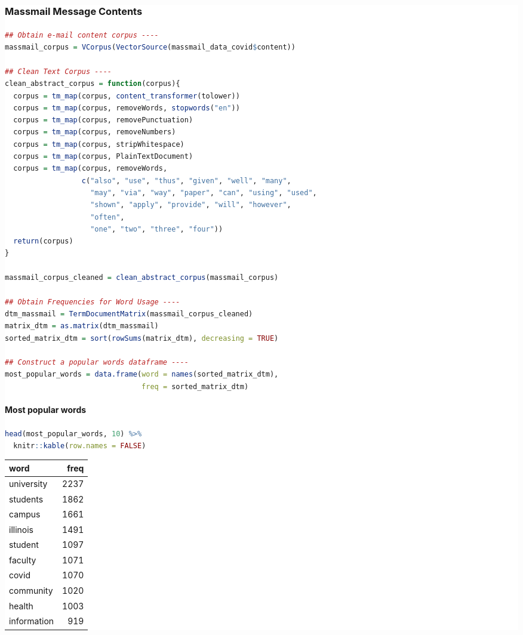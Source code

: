 
### Massmail Message Contents

``` r
## Obtain e-mail content corpus ----
massmail_corpus = VCorpus(VectorSource(massmail_data_covid$content))

## Clean Text Corpus ----
clean_abstract_corpus = function(corpus){
  corpus = tm_map(corpus, content_transformer(tolower))
  corpus = tm_map(corpus, removeWords, stopwords("en"))
  corpus = tm_map(corpus, removePunctuation)
  corpus = tm_map(corpus, removeNumbers)
  corpus = tm_map(corpus, stripWhitespace)
  corpus = tm_map(corpus, PlainTextDocument)
  corpus = tm_map(corpus, removeWords,
                  c("also", "use", "thus", "given", "well", "many",
                    "may", "via", "way", "paper", "can", "using", "used",
                    "shown", "apply", "provide", "will", "however",
                    "often",
                    "one", "two", "three", "four"))
  return(corpus)
}

massmail_corpus_cleaned = clean_abstract_corpus(massmail_corpus)

## Obtain Frequencies for Word Usage ----
dtm_massmail = TermDocumentMatrix(massmail_corpus_cleaned)
matrix_dtm = as.matrix(dtm_massmail)
sorted_matrix_dtm = sort(rowSums(matrix_dtm), decreasing = TRUE)

## Construct a popular words dataframe ----
most_popular_words = data.frame(word = names(sorted_matrix_dtm),
                                freq = sorted_matrix_dtm)
```

#### Most popular words

``` r
head(most_popular_words, 10) %>%
  knitr::kable(row.names = FALSE)
```

| word        | freq |
|:------------|-----:|
| university  | 2237 |
| students    | 1862 |
| campus      | 1661 |
| illinois    | 1491 |
| student     | 1097 |
| faculty     | 1071 |
| covid       | 1070 |
| community   | 1020 |
| health      | 1003 |
| information |  919 |
